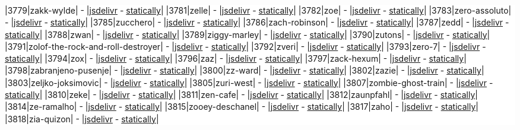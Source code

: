 |3779|zakk-wylde| - |[jsdelivr](https://cdn.jsdelivr.net/gh/dbchord/a8-1-3/1-5000/3501-4000/zakk-wylde.png) - [statically](https://cdn.statically.io/gh/dbchord/a8-1-3/i/1-5000/3501-4000/zakk-wylde.png)|
|3781|zelle| - |[jsdelivr](https://cdn.jsdelivr.net/gh/dbchord/a8-1-3/1-5000/3501-4000/zelle.png) - [statically](https://cdn.statically.io/gh/dbchord/a8-1-3/i/1-5000/3501-4000/zelle.png)|
|3782|zoe| - |[jsdelivr](https://cdn.jsdelivr.net/gh/dbchord/a8-1-3/1-5000/3501-4000/zoe.png) - [statically](https://cdn.statically.io/gh/dbchord/a8-1-3/i/1-5000/3501-4000/zoe.png)|
|3783|zero-assoluto| - |[jsdelivr](https://cdn.jsdelivr.net/gh/dbchord/a8-1-3/1-5000/3501-4000/zero-assoluto.png) - [statically](https://cdn.statically.io/gh/dbchord/a8-1-3/i/1-5000/3501-4000/zero-assoluto.png)|
|3785|zucchero| - |[jsdelivr](https://cdn.jsdelivr.net/gh/dbchord/a8-1-3/1-5000/3501-4000/zucchero.png) - [statically](https://cdn.statically.io/gh/dbchord/a8-1-3/i/1-5000/3501-4000/zucchero.png)|
|3786|zach-robinson| - |[jsdelivr](https://cdn.jsdelivr.net/gh/dbchord/a8-1-3/1-5000/3501-4000/zach-robinson.png) - [statically](https://cdn.statically.io/gh/dbchord/a8-1-3/i/1-5000/3501-4000/zach-robinson.png)|
|3787|zedd| - |[jsdelivr](https://cdn.jsdelivr.net/gh/dbchord/a8-1-3/1-5000/3501-4000/zedd.png) - [statically](https://cdn.statically.io/gh/dbchord/a8-1-3/i/1-5000/3501-4000/zedd.png)|
|3788|zwan| - |[jsdelivr](https://cdn.jsdelivr.net/gh/dbchord/a8-1-3/1-5000/3501-4000/zwan.png) - [statically](https://cdn.statically.io/gh/dbchord/a8-1-3/i/1-5000/3501-4000/zwan.png)|
|3789|ziggy-marley| - |[jsdelivr](https://cdn.jsdelivr.net/gh/dbchord/a8-1-3/1-5000/3501-4000/ziggy-marley.png) - [statically](https://cdn.statically.io/gh/dbchord/a8-1-3/i/1-5000/3501-4000/ziggy-marley.png)|
|3790|zutons| - |[jsdelivr](https://cdn.jsdelivr.net/gh/dbchord/a8-1-3/1-5000/3501-4000/zutons.png) - [statically](https://cdn.statically.io/gh/dbchord/a8-1-3/i/1-5000/3501-4000/zutons.png)|
|3791|zolof-the-rock-and-roll-destroyer| - |[jsdelivr](https://cdn.jsdelivr.net/gh/dbchord/a8-1-3/1-5000/3501-4000/zolof-the-rock-and-roll-destroyer.png) - [statically](https://cdn.statically.io/gh/dbchord/a8-1-3/i/1-5000/3501-4000/zolof-the-rock-and-roll-destroyer.png)|
|3792|zveri| - |[jsdelivr](https://cdn.jsdelivr.net/gh/dbchord/a8-1-3/1-5000/3501-4000/zveri.png) - [statically](https://cdn.statically.io/gh/dbchord/a8-1-3/i/1-5000/3501-4000/zveri.png)|
|3793|zero-7| - |[jsdelivr](https://cdn.jsdelivr.net/gh/dbchord/a8-1-3/1-5000/3501-4000/zero-7.png) - [statically](https://cdn.statically.io/gh/dbchord/a8-1-3/i/1-5000/3501-4000/zero-7.png)|
|3794|zox| - |[jsdelivr](https://cdn.jsdelivr.net/gh/dbchord/a8-1-3/1-5000/3501-4000/zox.png) - [statically](https://cdn.statically.io/gh/dbchord/a8-1-3/i/1-5000/3501-4000/zox.png)|
|3796|zaz| - |[jsdelivr](https://cdn.jsdelivr.net/gh/dbchord/a8-1-3/1-5000/3501-4000/zaz.png) - [statically](https://cdn.statically.io/gh/dbchord/a8-1-3/i/1-5000/3501-4000/zaz.png)|
|3797|zack-hexum| - |[jsdelivr](https://cdn.jsdelivr.net/gh/dbchord/a8-1-3/1-5000/3501-4000/zack-hexum.png) - [statically](https://cdn.statically.io/gh/dbchord/a8-1-3/i/1-5000/3501-4000/zack-hexum.png)|
|3798|zabranjeno-pusenje| - |[jsdelivr](https://cdn.jsdelivr.net/gh/dbchord/a8-1-3/1-5000/3501-4000/zabranjeno-pusenje.png) - [statically](https://cdn.statically.io/gh/dbchord/a8-1-3/i/1-5000/3501-4000/zabranjeno-pusenje.png)|
|3800|zz-ward| - |[jsdelivr](https://cdn.jsdelivr.net/gh/dbchord/a8-1-3/1-5000/3501-4000/zz-ward.png) - [statically](https://cdn.statically.io/gh/dbchord/a8-1-3/i/1-5000/3501-4000/zz-ward.png)|
|3802|zazie| - |[jsdelivr](https://cdn.jsdelivr.net/gh/dbchord/a8-1-3/1-5000/3501-4000/zazie.png) - [statically](https://cdn.statically.io/gh/dbchord/a8-1-3/i/1-5000/3501-4000/zazie.png)|
|3803|zeljko-joksimovic| - |[jsdelivr](https://cdn.jsdelivr.net/gh/dbchord/a8-1-3/1-5000/3501-4000/zeljko-joksimovic.png) - [statically](https://cdn.statically.io/gh/dbchord/a8-1-3/i/1-5000/3501-4000/zeljko-joksimovic.png)|
|3805|zuri-west| - |[jsdelivr](https://cdn.jsdelivr.net/gh/dbchord/a8-1-3/1-5000/3501-4000/zuri-west.png) - [statically](https://cdn.statically.io/gh/dbchord/a8-1-3/i/1-5000/3501-4000/zuri-west.png)|
|3807|zombie-ghost-train| - |[jsdelivr](https://cdn.jsdelivr.net/gh/dbchord/a8-1-3/1-5000/3501-4000/zombie-ghost-train.png) - [statically](https://cdn.statically.io/gh/dbchord/a8-1-3/i/1-5000/3501-4000/zombie-ghost-train.png)|
|3810|zeke| - |[jsdelivr](https://cdn.jsdelivr.net/gh/dbchord/a8-1-3/1-5000/3501-4000/zeke.png) - [statically](https://cdn.statically.io/gh/dbchord/a8-1-3/i/1-5000/3501-4000/zeke.png)|
|3811|zen-cafe| - |[jsdelivr](https://cdn.jsdelivr.net/gh/dbchord/a8-1-3/1-5000/3501-4000/zen-cafe.png) - [statically](https://cdn.statically.io/gh/dbchord/a8-1-3/i/1-5000/3501-4000/zen-cafe.png)|
|3812|zaunpfahl| - |[jsdelivr](https://cdn.jsdelivr.net/gh/dbchord/a8-1-3/1-5000/3501-4000/zaunpfahl.png) - [statically](https://cdn.statically.io/gh/dbchord/a8-1-3/i/1-5000/3501-4000/zaunpfahl.png)|
|3814|ze-ramalho| - |[jsdelivr](https://cdn.jsdelivr.net/gh/dbchord/a8-1-3/1-5000/3501-4000/ze-ramalho.png) - [statically](https://cdn.statically.io/gh/dbchord/a8-1-3/i/1-5000/3501-4000/ze-ramalho.png)|
|3815|zooey-deschanel| - |[jsdelivr](https://cdn.jsdelivr.net/gh/dbchord/a8-1-3/1-5000/3501-4000/zooey-deschanel.png) - [statically](https://cdn.statically.io/gh/dbchord/a8-1-3/i/1-5000/3501-4000/zooey-deschanel.png)|
|3817|zaho| - |[jsdelivr](https://cdn.jsdelivr.net/gh/dbchord/a8-1-3/1-5000/3501-4000/zaho.png) - [statically](https://cdn.statically.io/gh/dbchord/a8-1-3/i/1-5000/3501-4000/zaho.png)|
|3818|zia-quizon| - |[jsdelivr](https://cdn.jsdelivr.net/gh/dbchord/a8-1-3/1-5000/3501-4000/zia-quizon.png) - [statically](https://cdn.statically.io/gh/dbchord/a8-1-3/i/1-5000/3501-4000/zia-quizon.png)|